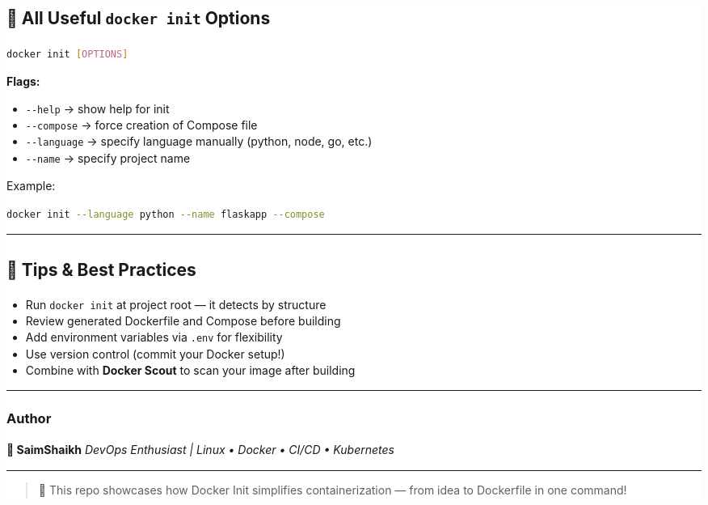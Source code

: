 
## 🧩 All Useful `docker init` Options

```bash
docker init [OPTIONS]
```

**Flags:**

* `--help` → show help for init
* `--compose` → force creation of Compose file
* `--language` → specify language manually (python, node, go, etc.)
* `--name` → specify project name

Example:

```bash
docker init --language python --name flaskapp --compose
```

---

## 🧠 Tips & Best Practices

* Run `docker init` at project root — it detects by structure
* Review generated Dockerfile and Compose before building
* Add environment variables via `.env` for flexibility
* Use version control (commit your Docker setup!)
* Combine with **Docker Scout** to scan your image after building

---

### Author

**👤 SaimShaikh**
*DevOps Enthusiast | Linux • Docker • CI/CD • Kubernetes*

---

> 🚀 This repo showcases how Docker Init simplifies containerization — from idea to Dockerfile in one command!
